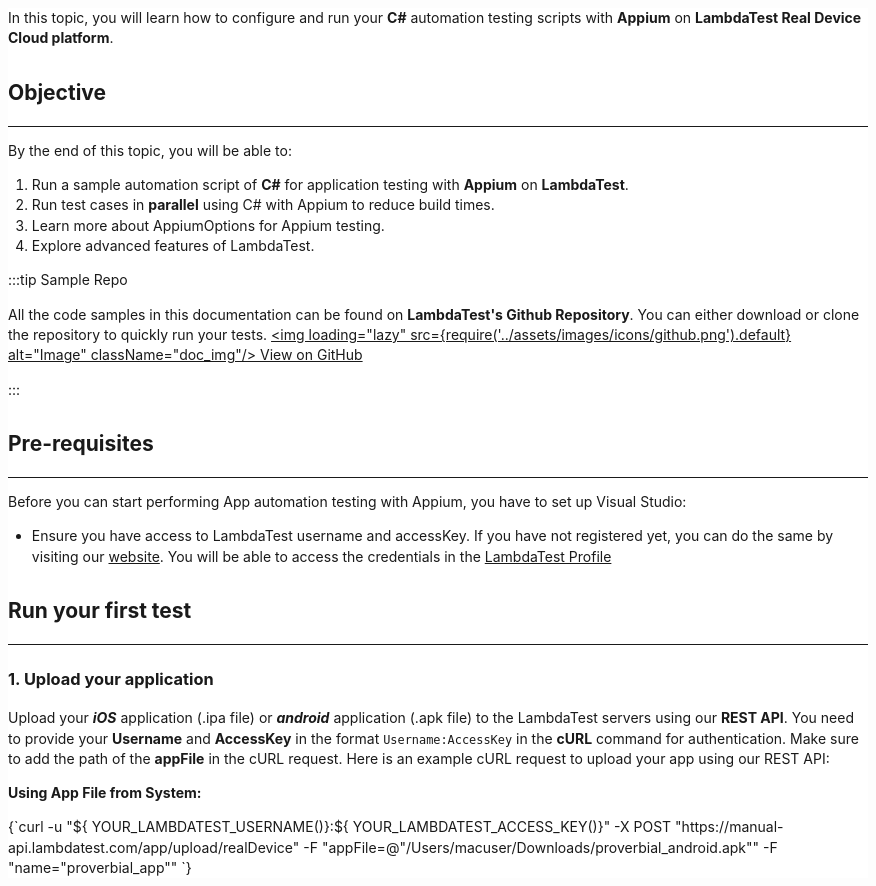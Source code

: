 
In this topic, you will learn how to configure and run your **C#** automation testing scripts with **Appium** on **LambdaTest Real Device Cloud platform**.

## Objective

---

By the end of this topic, you will be able to:

1. Run a sample automation script of **C#** for application testing with **Appium** on **LambdaTest**.
2. Run test cases in **parallel** using C# with Appium to reduce build times.
3. Learn more about AppiumOptions for Appium testing.
4. Explore advanced features of LambdaTest.

:::tip Sample Repo

All the code samples in this documentation can be found on **LambdaTest's Github Repository**. You can either download or clone the repository to quickly run your tests. <a href="https://github.com/LambdaTest/LT-appium-csharp" className="github__anchor"><img loading="lazy" src={require('../assets/images/icons/github.png').default} alt="Image" className="doc_img"/> View on GitHub</a>

:::

## Pre-requisites

---

Before you can start performing App automation testing with Appium, you have to set up Visual Studio:



- Ensure you have access to LambdaTest username and accessKey. If you have not registered yet, you can do the same by visiting our [website](https://accounts.lambdatest.com/register). You will be able to access the credentials in the [LambdaTest Profile](https://accounts.lambdatest.com/detail/profile)

## Run your first test

---

### 1. Upload your application
Upload your **_iOS_** application (.ipa file) or **_android_** application (.apk file) to the LambdaTest servers using our **REST API**. You need to provide your **Username** and **AccessKey** in the format `Username:AccessKey` in the **cURL** command for authentication. Make sure to add the path of the **appFile** in the cURL request. Here is an example cURL request to upload your app using our REST API:

 **Using App File from System:**
 <div className="lambdatest__codeblock">
<CodeBlock className="language-bash">
{`curl -u "${ YOUR_LAMBDATEST_USERNAME()}:${ YOUR_LAMBDATEST_ACCESS_KEY()}" -X POST "https://manual-api.lambdatest.com/app/upload/realDevice" -F "appFile=@"/Users/macuser/Downloads/proverbial_android.apk"" -F "name="proverbial_app""
`}
</CodeBlock>
</div>
